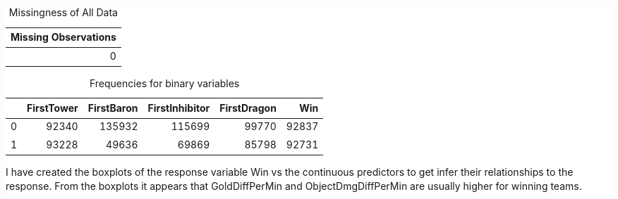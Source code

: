 <table>
<caption>Missingness of All Data</caption>
<thead>
<tr class="header">
<th style="text-align: right;">Missing Observations</th>
</tr>
</thead>
<tbody>
<tr class="odd">
<td style="text-align: right;">0</td>
</tr>
</tbody>
</table>

<table>
<caption>Frequencies for binary variables</caption>
<thead>
<tr class="header">
<th style="text-align: left;"></th>
<th style="text-align: right;">FirstTower</th>
<th style="text-align: right;">FirstBaron</th>
<th style="text-align: right;">FirstInhibitor</th>
<th style="text-align: right;">FirstDragon</th>
<th style="text-align: right;">Win</th>
</tr>
</thead>
<tbody>
<tr class="odd">
<td style="text-align: left;">0</td>
<td style="text-align: right;">92340</td>
<td style="text-align: right;">135932</td>
<td style="text-align: right;">115699</td>
<td style="text-align: right;">99770</td>
<td style="text-align: right;">92837</td>
</tr>
<tr class="even">
<td style="text-align: left;">1</td>
<td style="text-align: right;">93228</td>
<td style="text-align: right;">49636</td>
<td style="text-align: right;">69869</td>
<td style="text-align: right;">85798</td>
<td style="text-align: right;">92731</td>
</tr>
</tbody>
</table>

I have created the boxplots of the response variable Win vs the
continuous predictors to get infer their relationships to the response.
From the boxplots it appears that GoldDiffPerMin and ObjectDmgDiffPerMin
are usually higher for winning teams.
